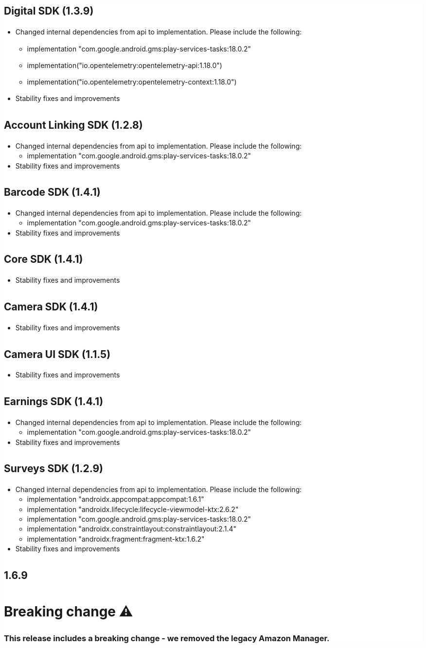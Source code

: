 ## Digital SDK (1.3.9)
- Changed internal dependencies from api to implementation. Please include the following:
  - implementation "com.google.android.gms:play-services-tasks:18.0.2"


  - implementation("io.opentelemetry:opentelemetry-api:1.18.0")
  - implementation("io.opentelemetry:opentelemetry-context:1.18.0")
- Stability fixes and improvements

## Account Linking SDK (1.2.8)
- Changed internal dependencies from api to implementation. Please include the following:
  - implementation "com.google.android.gms:play-services-tasks:18.0.2"
- Stability fixes and improvements

## Barcode SDK (1.4.1)
- Changed internal dependencies from api to implementation. Please include the following:
  - implementation "com.google.android.gms:play-services-tasks:18.0.2"
- Stability fixes and improvements

## Core SDK (1.4.1)
- Stability fixes and improvements

## Camera SDK (1.4.1)
- Stability fixes and improvements

## Camera UI SDK (1.1.5)
- Stability fixes and improvements

## Earnings SDK (1.4.1)
- Changed internal dependencies from api to implementation. Please include the following:
    - implementation "com.google.android.gms:play-services-tasks:18.0.2"
- Stability fixes and improvements

## Surveys SDK (1.2.9)
- Changed internal dependencies from api to implementation. Please include the following:
  - implementation "androidx.appcompat:appcompat:1.6.1"
  - implementation "androidx.lifecycle:lifecycle-viewmodel-ktx:2.6.2"
  - implementation "com.google.android.gms:play-services-tasks:18.0.2"
  - implementation "androidx.constraintlayout:constraintlayout:2.1.4"
  - implementation "androidx.fragment:fragment-ktx:1.6.2"
- Stability fixes and improvements


## 1.6.9

# Breaking change :warning:
### This release includes a breaking change - we removed the legacy Amazon Manager.
